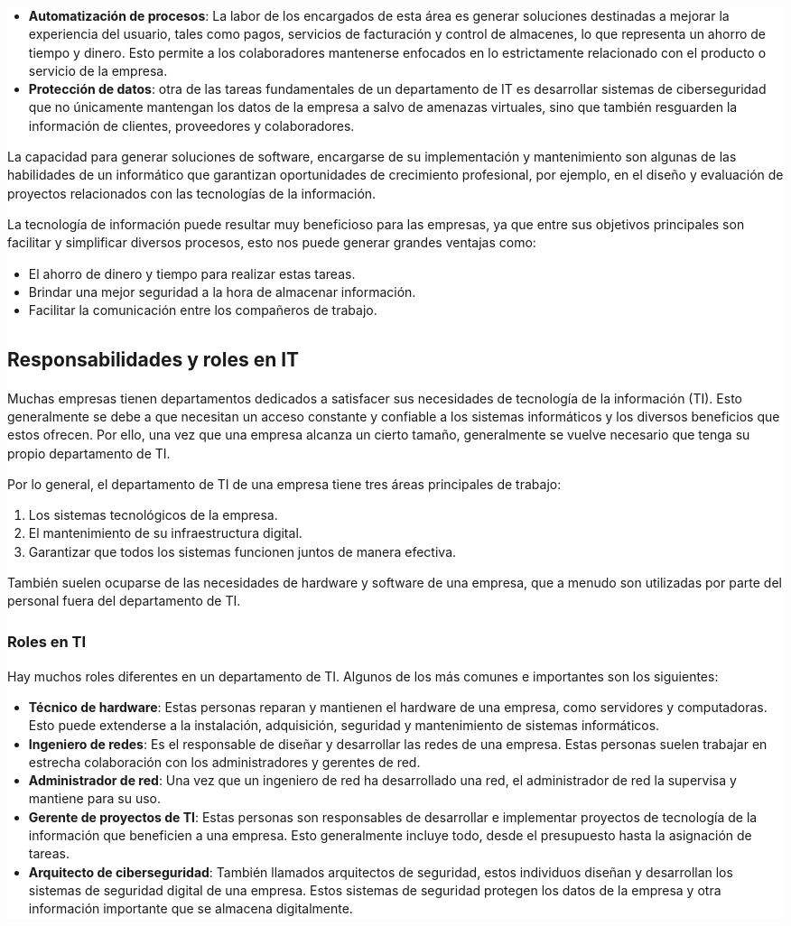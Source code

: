 - **Automatización de procesos**: La labor de los encargados de esta área es generar soluciones destinadas a mejorar la experiencia del usuario, tales como pagos, servicios de facturación y control de almacenes, lo que representa un ahorro de tiempo y dinero. Esto permite a los colaboradores mantenerse enfocados en lo estrictamente relacionado con el producto o servicio de la empresa.
- **Protección de datos**: otra de las tareas fundamentales de un departamento de IT es desarrollar sistemas de ciberseguridad que no únicamente mantengan los datos de la empresa a salvo de amenazas virtuales, sino que también resguarden la información de clientes, proveedores y colaboradores.

La capacidad para generar soluciones de software, encargarse de su implementación y mantenimiento son algunas de las habilidades de un informático que garantizan oportunidades de crecimiento profesional, por ejemplo, en el diseño y evaluación de proyectos relacionados con las tecnologías de la información.

La tecnología de información puede resultar muy beneficioso para las empresas, ya que entre sus objetivos principales son facilitar y simplificar diversos procesos, esto nos puede generar grandes ventajas como:

- El ahorro de dinero y tiempo para realizar estas tareas.
- Brindar una mejor seguridad a la hora de almacenar información.
- Facilitar la comunicación entre los compañeros de trabajo.

## Responsabilidades y roles en IT

Muchas empresas tienen departamentos dedicados a satisfacer sus necesidades de tecnología de la información (TI). Esto generalmente se debe a que necesitan un acceso constante y confiable a los sistemas informáticos y los diversos beneficios que estos ofrecen. Por ello, una vez que una empresa alcanza un cierto tamaño, generalmente se vuelve necesario que tenga su propio departamento de TI.

Por lo general, el departamento de TI de una empresa tiene tres áreas principales de trabajo:

1. Los sistemas tecnológicos de la empresa.
2. El mantenimiento de su infraestructura digital.
3. Garantizar que todos los sistemas funcionen juntos de manera efectiva.

También suelen ocuparse de las necesidades de hardware y software de una empresa, que a menudo son utilizadas por parte del personal fuera del departamento de TI.

### Roles en TI

Hay muchos roles diferentes en un departamento de TI. Algunos de los más comunes e importantes son los siguientes:

- **Técnico de hardware**: Estas personas reparan y mantienen el hardware de una empresa, como servidores y computadoras. Esto puede extenderse a la instalación, adquisición, seguridad y mantenimiento de sistemas informáticos.
- **Ingeniero de redes**: Es el responsable de diseñar y desarrollar las redes de una empresa. Estas personas suelen trabajar en estrecha colaboración con los administradores y gerentes de red.
- **Administrador de red**: Una vez que un ingeniero de red ha desarrollado una red, el administrador de red la supervisa y mantiene para su uso.
- **Gerente de proyectos de TI**: Estas personas son responsables de desarrollar e implementar proyectos de tecnología de la información que beneficien a una empresa. Esto generalmente incluye todo, desde el presupuesto hasta la asignación de tareas.
- **Arquitecto de ciberseguridad**: También llamados arquitectos de seguridad, estos individuos diseñan y desarrollan los sistemas de seguridad digital de una empresa. Estos sistemas de seguridad protegen los datos de la empresa y otra información importante que se almacena digitalmente.

